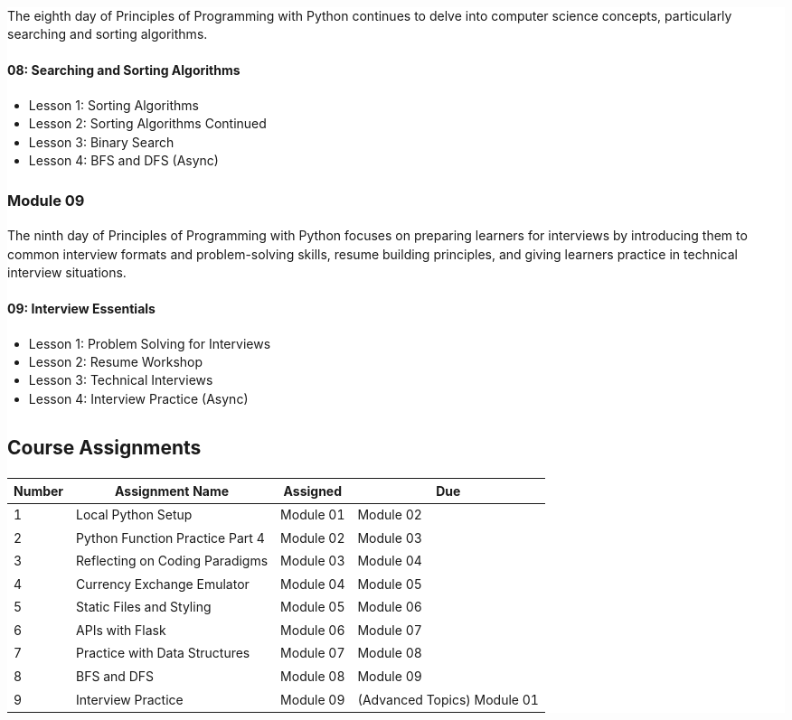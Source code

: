 The eighth day of Principles of Programming with Python continues to delve into computer science concepts, particularly searching and sorting algorithms.

#### 08: Searching and Sorting Algorithms

- Lesson 1: Sorting Algorithms
- Lesson 2: Sorting Algorithms Continued
- Lesson 3: Binary Search
- Lesson 4: BFS and DFS (Async)

### Module 09

The ninth day of Principles of Programming with Python focuses on preparing learners for interviews by introducing them to common interview formats and problem-solving skills, resume building principles, and giving learners practice in technical interview situations.

#### 09: Interview Essentials

- Lesson 1: Problem Solving for Interviews
- Lesson 2: Resume Workshop
- Lesson 3: Technical Interviews
- Lesson 4: Interview Practice (Async)

## Course Assignments

| Number |                 Assignment Name |  Assigned |                         Due |
|--------|---------------------------------|---------- |-----------------------------|
|      1 | Local Python Setup              | Module 01 | Module 02                   |
|      2 | Python Function Practice Part 4 | Module 02 | Module 03                   |
|      3 | Reflecting on Coding Paradigms  | Module 03 | Module 04                   |
|      4 | Currency Exchange Emulator      | Module 04 | Module 05                   |
|      5 | Static Files and Styling        | Module 05 | Module 06                   |
|      6 | APIs with Flask                 | Module 06 | Module 07                   |
|      7 | Practice with Data Structures   | Module 07 | Module 08                   |
|      8 | BFS and DFS                     | Module 08 | Module 09                   |
|      9 | Interview Practice              | Module 09 | (Advanced Topics) Module 01 |
